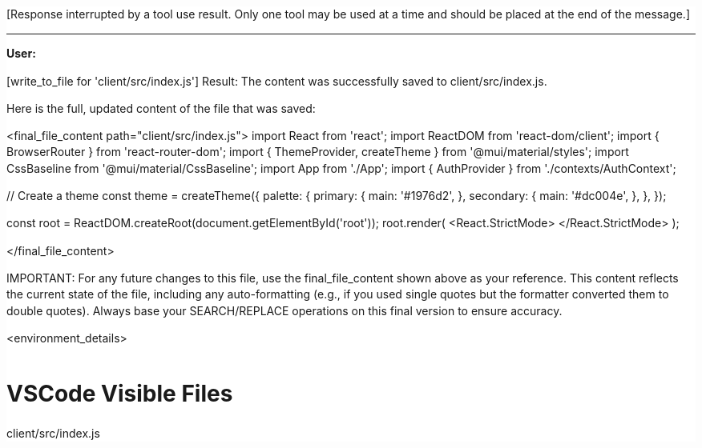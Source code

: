 [Response interrupted by a tool use result. Only one tool may be used at a time and should be placed at the end of the message.]

---

**User:**

[write_to_file for 'client/src/index.js'] Result:
The content was successfully saved to client/src/index.js.

Here is the full, updated content of the file that was saved:

<final_file_content path="client/src/index.js">
import React from 'react';
import ReactDOM from 'react-dom/client';
import { BrowserRouter } from 'react-router-dom';
import { ThemeProvider, createTheme } from '@mui/material/styles';
import CssBaseline from '@mui/material/CssBaseline';
import App from './App';
import { AuthProvider } from './contexts/AuthContext';

// Create a theme
const theme = createTheme({
  palette: {
    primary: {
      main: '#1976d2',
    },
    secondary: {
      main: '#dc004e',
    },
  },
});

const root = ReactDOM.createRoot(document.getElementById('root'));
root.render(
  <React.StrictMode>
    <BrowserRouter>
      <ThemeProvider theme={theme}>
        <CssBaseline />
        <AuthProvider>
          <App />
        </AuthProvider>
      </ThemeProvider>
    </BrowserRouter>
  </React.StrictMode>
);

</final_file_content>

IMPORTANT: For any future changes to this file, use the final_file_content shown above as your reference. This content reflects the current state of the file, including any auto-formatting (e.g., if you used single quotes but the formatter converted them to double quotes). Always base your SEARCH/REPLACE operations on this final version to ensure accuracy.


<environment_details>
# VSCode Visible Files
client/src/index.js
